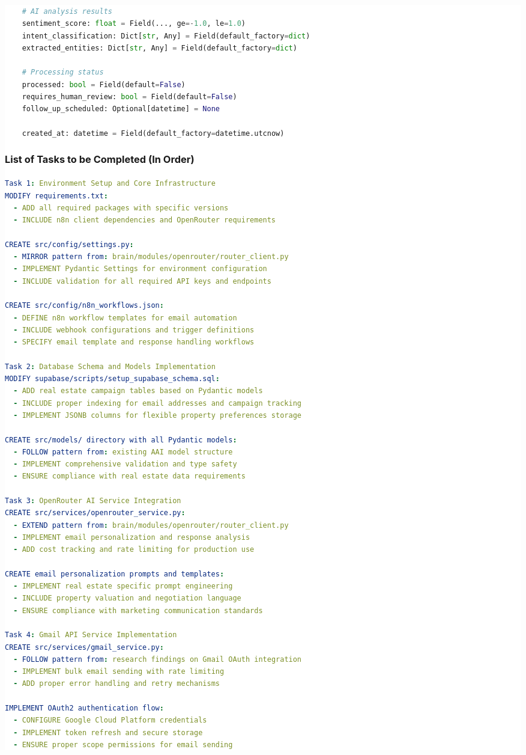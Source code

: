 ```python
    # AI analysis results
    sentiment_score: float = Field(..., ge=-1.0, le=1.0)
    intent_classification: Dict[str, Any] = Field(default_factory=dict)
    extracted_entities: Dict[str, Any] = Field(default_factory=dict)
    
    # Processing status
    processed: bool = Field(default=False)
    requires_human_review: bool = Field(default=False)
    follow_up_scheduled: Optional[datetime] = None
    
    created_at: datetime = Field(default_factory=datetime.utcnow)
```

### List of Tasks to be Completed (In Order)

```yaml
Task 1: Environment Setup and Core Infrastructure
MODIFY requirements.txt:
  - ADD all required packages with specific versions
  - INCLUDE n8n client dependencies and OpenRouter requirements

CREATE src/config/settings.py:
  - MIRROR pattern from: brain/modules/openrouter/router_client.py
  - IMPLEMENT Pydantic Settings for environment configuration
  - INCLUDE validation for all required API keys and endpoints

CREATE src/config/n8n_workflows.json:
  - DEFINE n8n workflow templates for email automation
  - INCLUDE webhook configurations and trigger definitions
  - SPECIFY email template and response handling workflows

Task 2: Database Schema and Models Implementation
MODIFY supabase/scripts/setup_supabase_schema.sql:
  - ADD real estate campaign tables based on Pydantic models
  - INCLUDE proper indexing for email addresses and campaign tracking
  - IMPLEMENT JSONB columns for flexible property preferences storage

CREATE src/models/ directory with all Pydantic models:
  - FOLLOW pattern from: existing AAI model structure
  - IMPLEMENT comprehensive validation and type safety
  - ENSURE compliance with real estate data requirements

Task 3: OpenRouter AI Service Integration
CREATE src/services/openrouter_service.py:
  - EXTEND pattern from: brain/modules/openrouter/router_client.py
  - IMPLEMENT email personalization and response analysis
  - ADD cost tracking and rate limiting for production use

CREATE email personalization prompts and templates:
  - IMPLEMENT real estate specific prompt engineering
  - INCLUDE property valuation and negotiation language
  - ENSURE compliance with marketing communication standards

Task 4: Gmail API Service Implementation
CREATE src/services/gmail_service.py:
  - FOLLOW pattern from: research findings on Gmail OAuth integration
  - IMPLEMENT bulk email sending with rate limiting
  - ADD proper error handling and retry mechanisms

IMPLEMENT OAuth2 authentication flow:
  - CONFIGURE Google Cloud Platform credentials
  - IMPLEMENT token refresh and secure storage
  - ENSURE proper scope permissions for email sending
```